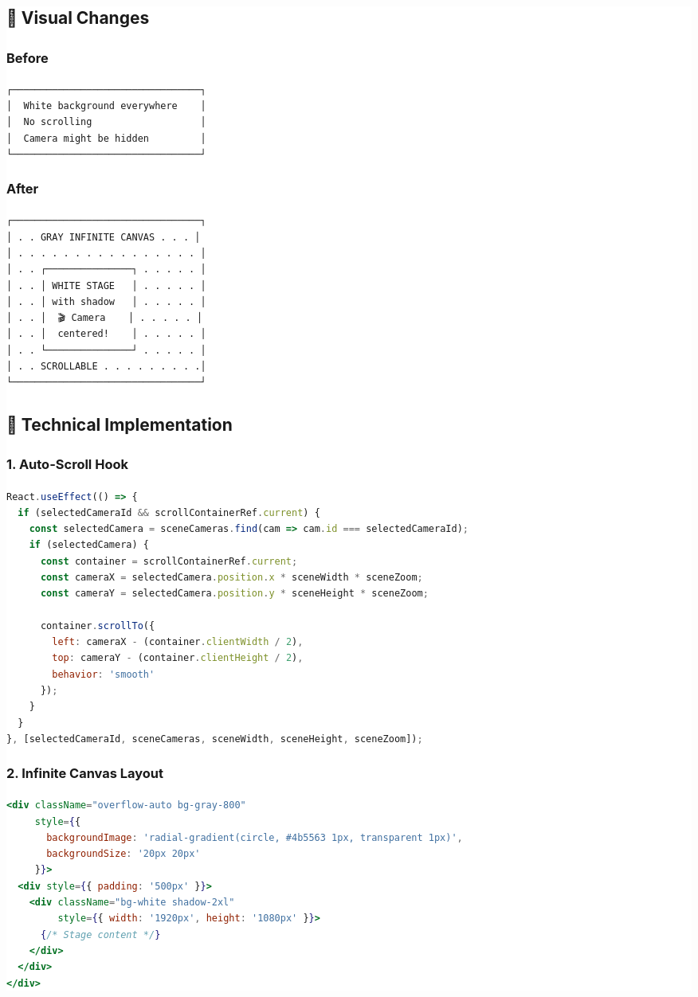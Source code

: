 ## 🎨 Visual Changes

### Before
```
┌─────────────────────────────────┐
│  White background everywhere    │
│  No scrolling                   │
│  Camera might be hidden         │
└─────────────────────────────────┘
```

### After
```
┌─────────────────────────────────┐
│ . . GRAY INFINITE CANVAS . . . │
│ . . . . . . . . . . . . . . . . │
│ . . ┌───────────────┐ . . . . . │
│ . . │ WHITE STAGE   │ . . . . . │
│ . . │ with shadow   │ . . . . . │
│ . . │  🎬 Camera    │ . . . . . │
│ . . │  centered!    │ . . . . . │
│ . . └───────────────┘ . . . . . │
│ . . SCROLLABLE . . . . . . . . .│
└─────────────────────────────────┘
```

## 🔧 Technical Implementation

### 1. Auto-Scroll Hook
```javascript
React.useEffect(() => {
  if (selectedCameraId && scrollContainerRef.current) {
    const selectedCamera = sceneCameras.find(cam => cam.id === selectedCameraId);
    if (selectedCamera) {
      const container = scrollContainerRef.current;
      const cameraX = selectedCamera.position.x * sceneWidth * sceneZoom;
      const cameraY = selectedCamera.position.y * sceneHeight * sceneZoom;
      
      container.scrollTo({
        left: cameraX - (container.clientWidth / 2),
        top: cameraY - (container.clientHeight / 2),
        behavior: 'smooth'
      });
    }
  }
}, [selectedCameraId, sceneCameras, sceneWidth, sceneHeight, sceneZoom]);
```

### 2. Infinite Canvas Layout
```jsx
<div className="overflow-auto bg-gray-800"
     style={{
       backgroundImage: 'radial-gradient(circle, #4b5563 1px, transparent 1px)',
       backgroundSize: '20px 20px'
     }}>
  <div style={{ padding: '500px' }}>
    <div className="bg-white shadow-2xl" 
         style={{ width: '1920px', height: '1080px' }}>
      {/* Stage content */}
    </div>
  </div>
</div>
```